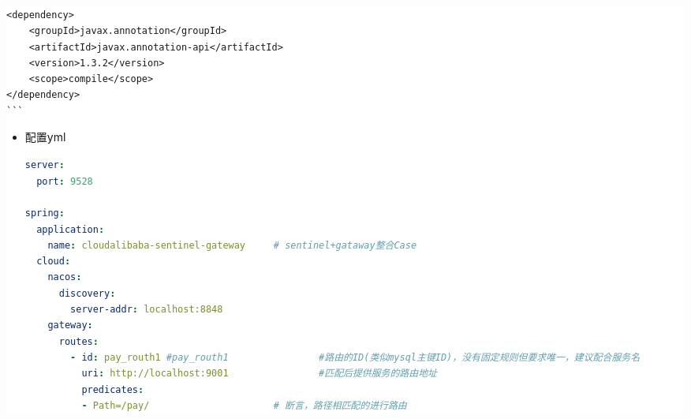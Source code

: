     <dependency>
        <groupId>javax.annotation</groupId>
        <artifactId>javax.annotation-api</artifactId>
        <version>1.3.2</version>
        <scope>compile</scope>
    </dependency>
    ```

  * 配置yml

    ```yml
    server:
      port: 9528
     
    spring:
      application:
        name: cloudalibaba-sentinel-gateway     # sentinel+gataway整合Case
      cloud:
        nacos:
          discovery:
            server-addr: localhost:8848
        gateway:
          routes:
            - id: pay_routh1 #pay_routh1                #路由的ID(类似mysql主键ID)，没有固定规则但要求唯一，建议配合服务名
              uri: http://localhost:9001                #匹配后提供服务的路由地址
              predicates:
              - Path=/pay/                      # 断言，路径相匹配的进行路由
    ```

    